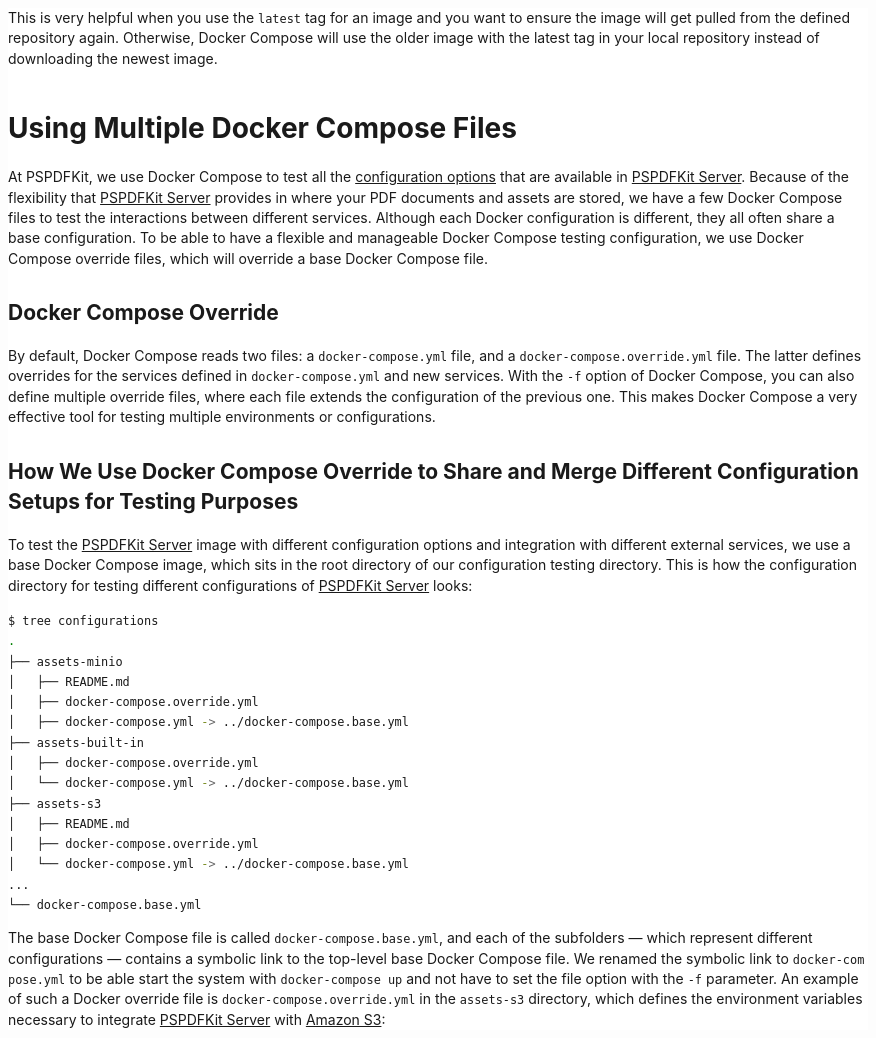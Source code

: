 This is very helpful when you use the `latest` tag for an image and you want to ensure the image will get pulled from the defined repository again. Otherwise, Docker Compose will use the older image with the latest tag in your local repository instead of downloading the newest image.

# Using Multiple Docker Compose Files

At PSPDFKit, we use Docker Compose to test all the [configuration options](https://pspdfkit.com/guides/server/current/configuration/overview/) that are available in [PSPDFKit Server](https://pspdfkit.com/guides/server/current/). Because of the flexibility that
[PSPDFKit Server](https://pspdfkit.com/guides/server/current/) provides in where your PDF documents and assets are stored, we have a few Docker Compose files to test the interactions between different services. Although each Docker configuration is different, they all often share a base configuration. To be able to have a flexible and manageable Docker Compose testing configuration, we use Docker Compose override files, which will override a base Docker Compose file.

## Docker Compose Override

By default, Docker Compose reads two files: a `docker-compose.yml` file, and a `docker-compose.override.yml` file. The latter defines overrides for the services defined in `docker-compose.yml` and new services. With the `-f` option of Docker Compose, you can also define multiple override files, where each file extends the configuration of the previous one. This makes Docker Compose a very effective tool for testing multiple environments or configurations.

## How We Use Docker Compose Override to Share and Merge Different Configuration Setups for Testing Purposes

To test the [PSPDFKit Server](https://pspdfkit.com/guides/server/current/) image with different configuration options and integration with different external services, we use a base Docker Compose image, which sits in the root directory of our configuration testing directory. This is how the configuration directory for testing different configurations of [PSPDFKit Server](https://pspdfkit.com/guides/server/current/) looks:

```bash
$ tree configurations
.
├── assets-minio
│   ├── README.md
│   ├── docker-compose.override.yml
│   ├── docker-compose.yml -> ../docker-compose.base.yml
├── assets-built-in
│   ├── docker-compose.override.yml
│   └── docker-compose.yml -> ../docker-compose.base.yml
├── assets-s3
│   ├── README.md
│   ├── docker-compose.override.yml
│   └── docker-compose.yml -> ../docker-compose.base.yml
...
└── docker-compose.base.yml
```

The base Docker Compose file is called `docker-compose.base.yml`, and each of the subfolders — which represent different configurations — contains a symbolic link to the top-level base Docker Compose file. We renamed the symbolic link to `docker-compose.yml` to be able start the system with `docker-compose up` and not have to set the file option with the `-f` parameter. An example of such a Docker override file is `docker-compose.override.yml` in the `assets-s3` directory, which defines the environment variables necessary to integrate [PSPDFKit Server](https://pspdfkit.com/guides/server/current/) with [Amazon S3](https://aws.amazon.com/s3/):
